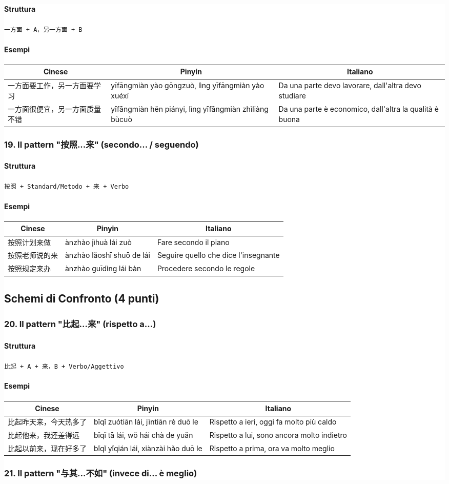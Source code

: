 #### Struttura

```text
一方面 + A，另一方面 + B
```

#### Esempi

| Cinese | Pinyin | Italiano |
| -------- | -------- | ---------- |
| 一方面要工作，另一方面要学习 | yīfāngmiàn yào gōngzuò, lìng yīfāngmiàn yào xuéxí | Da una parte devo lavorare, dall'altra devo studiare |
| 一方面很便宜，另一方面质量不错 | yīfāngmiàn hěn piányi, lìng yīfāngmiàn zhìliàng bùcuò | Da una parte è economico, dall'altra la qualità è buona |

### 19. Il pattern "按照...来" (secondo... / seguendo)

#### Struttura

```text
按照 + Standard/Metodo + 来 + Verbo
```

#### Esempi

| Cinese | Pinyin | Italiano |
| -------- | -------- | ---------- |
| 按照计划来做 | ànzhào jìhuà lái zuò | Fare secondo il piano |
| 按照老师说的来 | ànzhào lǎoshī shuō de lái | Seguire quello che dice l'insegnante |
| 按照规定来办 | ànzhào guīdìng lái bàn | Procedere secondo le regole |

## Schemi di Confronto (4 punti)

### 20. Il pattern "比起...来" (rispetto a...)

#### Struttura

```text
比起 + A + 来，B + Verbo/Aggettivo
```

#### Esempi

| Cinese | Pinyin | Italiano |
| -------- | -------- | ---------- |
| 比起昨天来，今天热多了 | bǐqǐ zuótiān lái, jīntiān rè duō le | Rispetto a ieri, oggi fa molto più caldo |
| 比起他来，我还差得远 | bǐqǐ tā lái, wǒ hái chà de yuǎn | Rispetto a lui, sono ancora molto indietro |
| 比起以前来，现在好多了 | bǐqǐ yǐqián lái, xiànzài hǎo duō le | Rispetto a prima, ora va molto meglio |

### 21. Il pattern "与其...不如" (invece di... è meglio)
